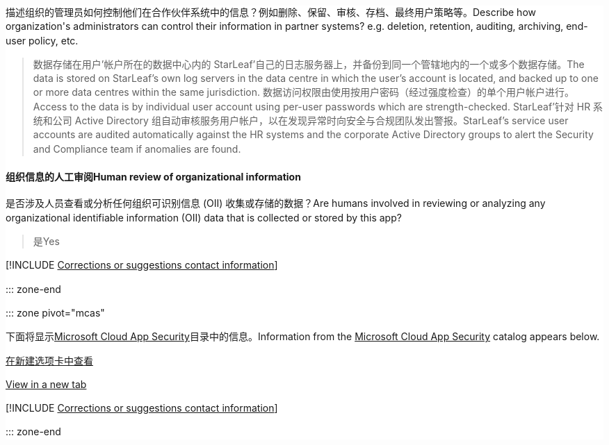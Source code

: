 <span data-ttu-id="2bd06-173">描述组织的管理员如何控制他们在合作伙伴系统中的信息？例如删除、保留、审核、存档、最终用户策略等。</span><span class="sxs-lookup"><span data-stu-id="2bd06-173">Describe how organization's administrators can control their information in partner systems? e.g. deletion, retention, auditing, archiving, end-user policy, etc.</span></span>

><span data-ttu-id="2bd06-174">数据存储在用户&#8217;帐户所在的数据中心内的 StarLeaf&#8217;自己的日志服务器上，并备份到同一个管辖地内的一个或多个数据存储。</span><span class="sxs-lookup"><span data-stu-id="2bd06-174">The data is stored on StarLeaf&#8217;s own log servers in the data centre in which the user&#8217;s account is located, and backed up to one or more data centres within the same jurisdiction.</span></span> <span data-ttu-id="2bd06-175">数据访问权限由使用按用户密码（经过强度检查）的单个用户帐户进行。</span><span class="sxs-lookup"><span data-stu-id="2bd06-175">Access to the data is by individual user account using per-user passwords which are strength-checked.</span></span> <span data-ttu-id="2bd06-176">StarLeaf&#8217;针对 HR 系统和公司 Active Directory 组自动审核服务用户帐户，以在发现异常时向安全与合规团队发出警报。</span><span class="sxs-lookup"><span data-stu-id="2bd06-176">StarLeaf&#8217;s service user accounts are audited automatically against the HR systems and the corporate Active Directory groups to alert the Security and Compliance team if anomalies are found.</span></span>

#### <a name="human-review-of-organizational-information"></a><span data-ttu-id="2bd06-177">组织信息的人工审阅</span><span class="sxs-lookup"><span data-stu-id="2bd06-177">Human review of organizational information</span></span>

<span data-ttu-id="2bd06-178">是否涉及人员查看或分析任何组织可识别信息 (OII) 收集或存储的数据？</span><span class="sxs-lookup"><span data-stu-id="2bd06-178">Are humans involved in reviewing or analyzing any organizational identifiable information (OII) data that is collected or stored by this app?</span></span>

><span data-ttu-id="2bd06-179">是</span><span class="sxs-lookup"><span data-stu-id="2bd06-179">Yes</span></span>

[!INCLUDE [Corrections or suggestions contact information](../includes/corrections-or-suggestions.md)]

::: zone-end

::: zone pivot="mcas"

<span data-ttu-id="2bd06-180">下面将显示[Microsoft Cloud App Security](https://www.microsoft.com/enterprise-mobility-security/cloud-app-security)目录中的信息。</span><span class="sxs-lookup"><span data-stu-id="2bd06-180">Information from the [Microsoft Cloud App Security](https://www.microsoft.com/enterprise-mobility-security/cloud-app-security) catalog appears below.</span></span>

<iframe height='1020' title='<span data-ttu-id="2bd06-181">Microsoft Cloud App Security信息</span><span class="sxs-lookup"><span data-stu-id="2bd06-181">Microsoft Cloud App Security Information</span></span>' src='https://appmcasinfoprod.azurewebsites.net/#/dashboard/35997' frameborder='no' style='width: 100%;'></iframe><span data-ttu-id="2bd06-182">

<a href="https://appmcasinfoprod.azurewebsites.net/#/dashboard/35997" target="_blank">在新建选项卡中查看</a></span><span class="sxs-lookup"><span data-stu-id="2bd06-182">

<a href="https://appmcasinfoprod.azurewebsites.net/#/dashboard/35997" target="_blank">View in a new tab</a></span></span>

[!INCLUDE [Corrections or suggestions contact information](../includes/corrections-or-suggestions.md)]

::: zone-end

